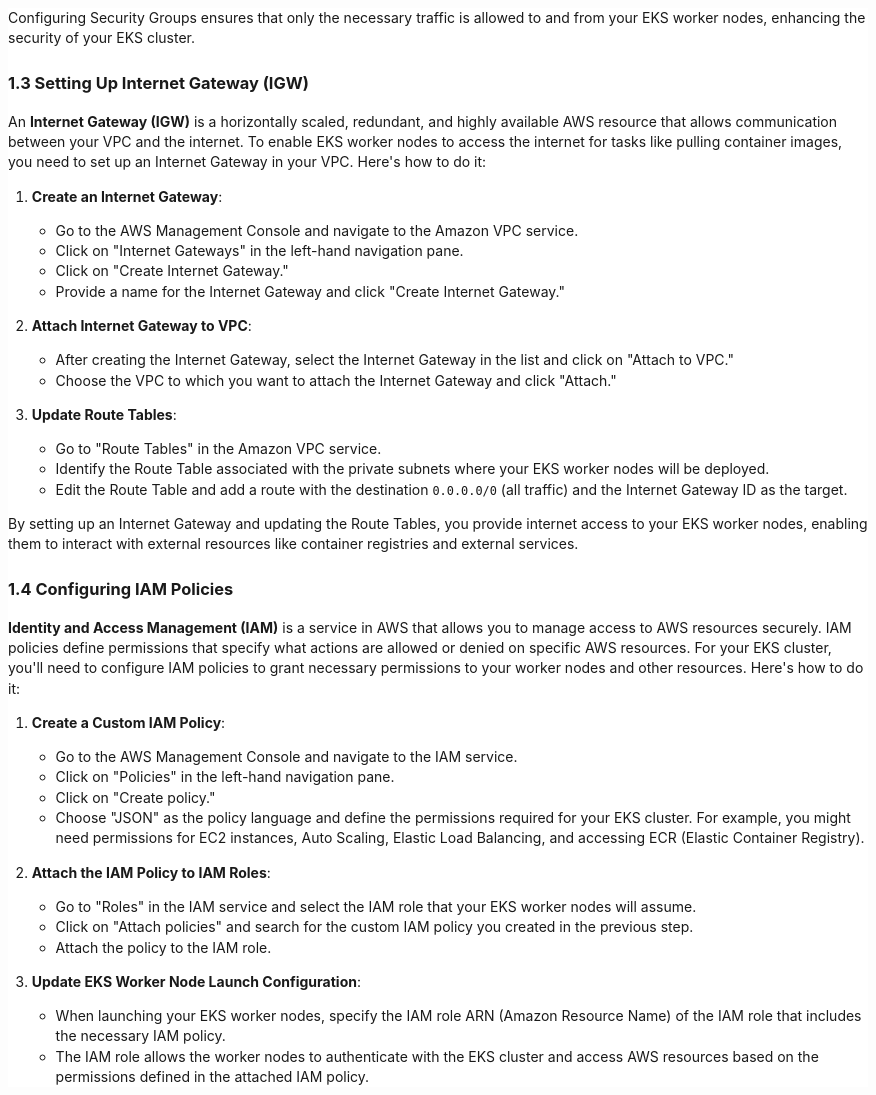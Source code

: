Configuring Security Groups ensures that only the necessary traffic is allowed to and from your EKS worker nodes, enhancing the security of your EKS cluster.

### 1.3 **Setting Up Internet Gateway (IGW)**

An **Internet Gateway (IGW)** is a horizontally scaled, redundant, and highly available AWS resource that allows communication between your VPC and the internet. To enable EKS worker nodes to access the internet for tasks like pulling container images, you need to set up an Internet Gateway in your VPC. Here's how to do it:

1. **Create an Internet Gateway**:
   - Go to the AWS Management Console and navigate to the Amazon VPC service.
   - Click on "Internet Gateways" in the left-hand navigation pane.
   - Click on "Create Internet Gateway."
   - Provide a name for the Internet Gateway and click "Create Internet Gateway."

2. **Attach Internet Gateway to VPC**:
   - After creating the Internet Gateway, select the Internet Gateway in the list and click on "Attach to VPC."
   - Choose the VPC to which you want to attach the Internet Gateway and click "Attach."

3. **Update Route Tables**:
   - Go to "Route Tables" in the Amazon VPC service.
   - Identify the Route Table associated with the private subnets where your EKS worker nodes will be deployed.
   - Edit the Route Table and add a route with the destination `0.0.0.0/0` (all traffic) and the Internet Gateway ID as the target.

By setting up an Internet Gateway and updating the Route Tables, you provide internet access to your EKS worker nodes, enabling them to interact with external resources like container registries and external services.

### 1.4 **Configuring IAM Policies**

**Identity and Access Management (IAM)** is a service in AWS that allows you to manage access to AWS resources securely. IAM policies define permissions that specify what actions are allowed or denied on specific AWS resources. For your EKS cluster, you'll need to configure IAM policies to grant necessary permissions to your worker nodes and other resources. Here's how to do it:

1. **Create a Custom IAM Policy**:
   - Go to the AWS Management Console and navigate to the IAM service.
   - Click on "Policies" in the left-hand navigation pane.
   - Click on "Create policy."
   - Choose "JSON" as the policy language and define the permissions required for your EKS cluster. For example, you might need permissions for EC2 instances, Auto Scaling, Elastic Load Balancing, and accessing ECR (Elastic Container Registry).

2. **Attach the IAM Policy to IAM Roles**:
   - Go to "Roles" in the IAM service and select the IAM role that your EKS worker nodes will assume.
   - Click on "Attach policies" and search for the custom IAM policy you created in the previous step.
   - Attach the policy to the IAM role.

3. **Update EKS Worker Node Launch Configuration**:
   - When launching your EKS worker nodes, specify the IAM role ARN (Amazon Resource Name) of the IAM role that includes the necessary IAM policy.
   - The IAM role allows the worker nodes to authenticate with the EKS cluster and access AWS resources based on the permissions defined in the attached IAM policy.
